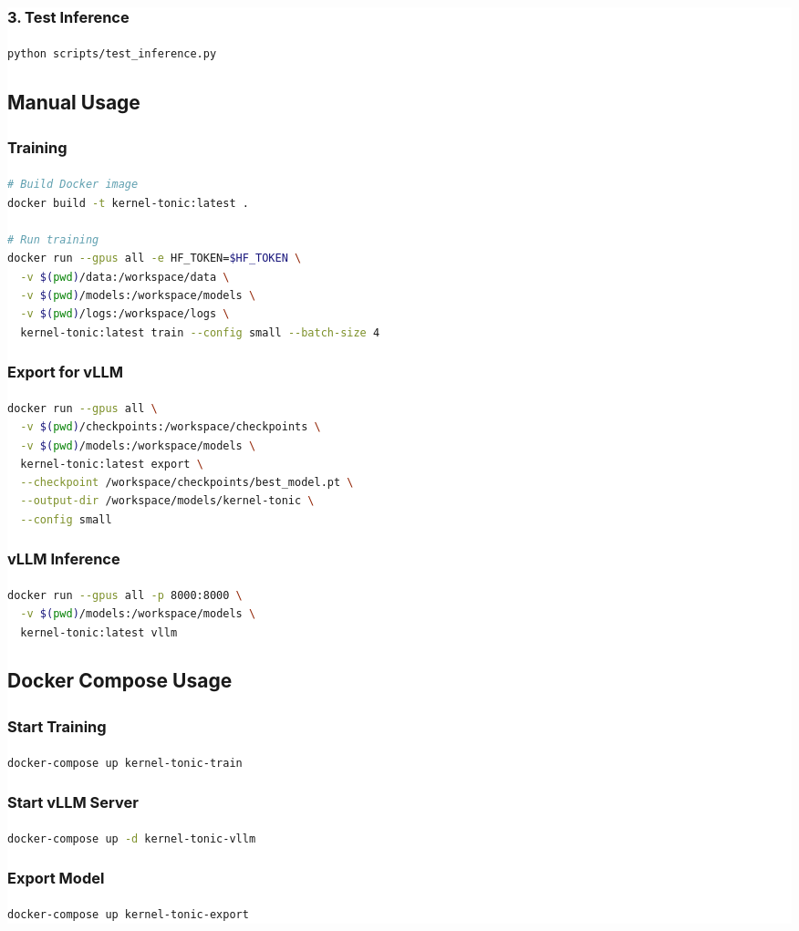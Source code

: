 ### 3. Test Inference
```bash
python scripts/test_inference.py
```

## Manual Usage

### Training
```bash
# Build Docker image
docker build -t kernel-tonic:latest .

# Run training
docker run --gpus all -e HF_TOKEN=$HF_TOKEN \
  -v $(pwd)/data:/workspace/data \
  -v $(pwd)/models:/workspace/models \
  -v $(pwd)/logs:/workspace/logs \
  kernel-tonic:latest train --config small --batch-size 4
```

### Export for vLLM
```bash
docker run --gpus all \
  -v $(pwd)/checkpoints:/workspace/checkpoints \
  -v $(pwd)/models:/workspace/models \
  kernel-tonic:latest export \
  --checkpoint /workspace/checkpoints/best_model.pt \
  --output-dir /workspace/models/kernel-tonic \
  --config small
```

### vLLM Inference
```bash
docker run --gpus all -p 8000:8000 \
  -v $(pwd)/models:/workspace/models \
  kernel-tonic:latest vllm
```

## Docker Compose Usage

### Start Training
```bash
docker-compose up kernel-tonic-train
```

### Start vLLM Server
```bash
docker-compose up -d kernel-tonic-vllm
```

### Export Model
```bash
docker-compose up kernel-tonic-export
```
